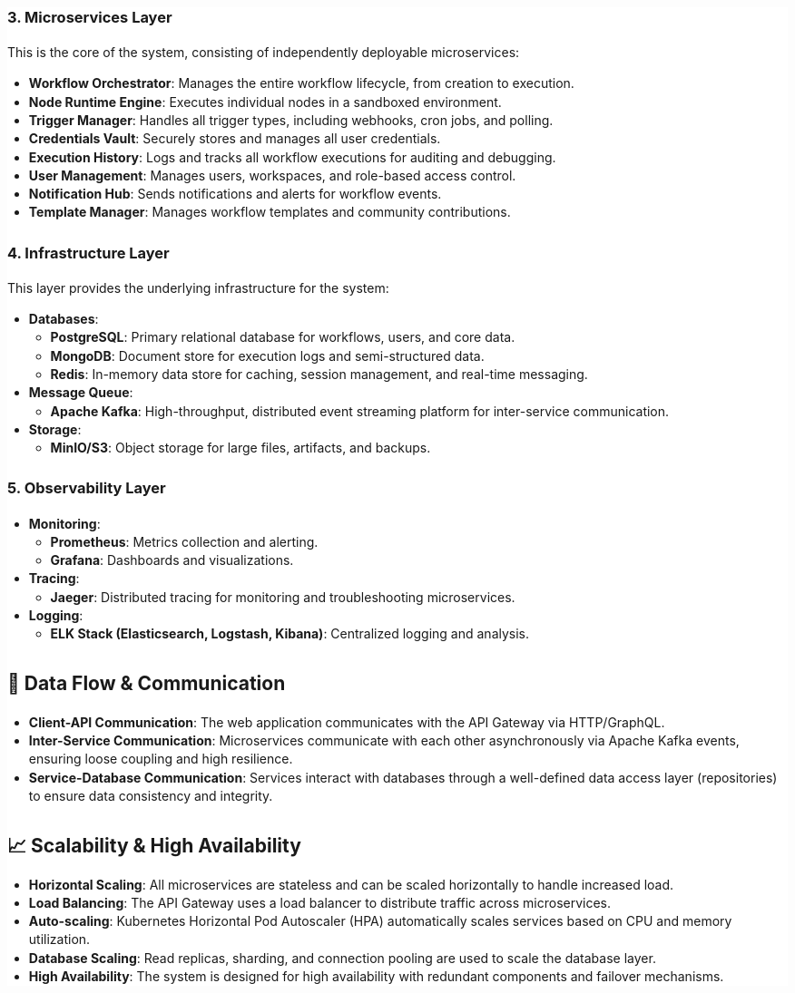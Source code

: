 ### 3. **Microservices Layer**
This is the core of the system, consisting of independently deployable microservices:

- **Workflow Orchestrator**: Manages the entire workflow lifecycle, from creation to execution.
- **Node Runtime Engine**: Executes individual nodes in a sandboxed environment.
- **Trigger Manager**: Handles all trigger types, including webhooks, cron jobs, and polling.
- **Credentials Vault**: Securely stores and manages all user credentials.
- **Execution History**: Logs and tracks all workflow executions for auditing and debugging.
- **User Management**: Manages users, workspaces, and role-based access control.
- **Notification Hub**: Sends notifications and alerts for workflow events.
- **Template Manager**: Manages workflow templates and community contributions.

### 4. **Infrastructure Layer**
This layer provides the underlying infrastructure for the system:

- **Databases**:
    - **PostgreSQL**: Primary relational database for workflows, users, and core data.
    - **MongoDB**: Document store for execution logs and semi-structured data.
    - **Redis**: In-memory data store for caching, session management, and real-time messaging.
- **Message Queue**:
    - **Apache Kafka**: High-throughput, distributed event streaming platform for inter-service communication.
- **Storage**:
    - **MinIO/S3**: Object storage for large files, artifacts, and backups.

### 5. **Observability Layer**
- **Monitoring**:
    - **Prometheus**: Metrics collection and alerting.
    - **Grafana**: Dashboards and visualizations.
- **Tracing**:
    - **Jaeger**: Distributed tracing for monitoring and troubleshooting microservices.
- **Logging**:
    - **ELK Stack (Elasticsearch, Logstash, Kibana)**: Centralized logging and analysis.

## 🔄 Data Flow & Communication

- **Client-API Communication**: The web application communicates with the API Gateway via HTTP/GraphQL.
- **Inter-Service Communication**: Microservices communicate with each other asynchronously via Apache Kafka events, ensuring loose coupling and high resilience.
- **Service-Database Communication**: Services interact with databases through a well-defined data access layer (repositories) to ensure data consistency and integrity.

## 📈 Scalability & High Availability

- **Horizontal Scaling**: All microservices are stateless and can be scaled horizontally to handle increased load.
- **Load Balancing**: The API Gateway uses a load balancer to distribute traffic across microservices.
- **Auto-scaling**: Kubernetes Horizontal Pod Autoscaler (HPA) automatically scales services based on CPU and memory utilization.
- **Database Scaling**: Read replicas, sharding, and connection pooling are used to scale the database layer.
- **High Availability**: The system is designed for high availability with redundant components and failover mechanisms.
